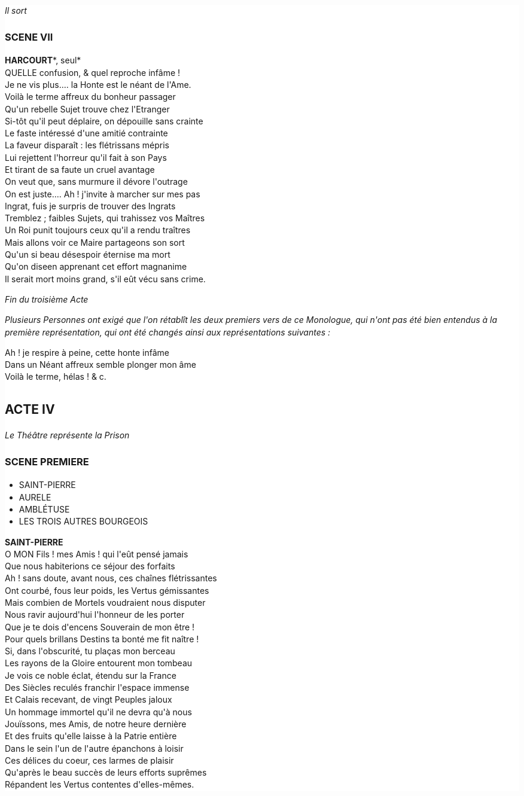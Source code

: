 *Il sort*  

### SCENE VII  

**HARCOURT***, seul*  
QUELLE confusion, & quel reproche infâme !  
Je ne vis plus.... la Honte est le néant de l'Ame.  
Voilà le terme affreux du bonheur passager  
Qu'un rebelle Sujet trouve chez l'Etranger  
Si-tôt qu'il peut déplaire, on dépouille sans crainte  
Le faste intéressé d'une amitié contrainte  
La faveur disparaît : les flétrissans mépris  
Lui rejettent l'horreur qu'il fait à son Pays  
Et tirant de sa faute un cruel avantage  
On veut que, sans murmure il dévore l'outrage  
On est juste.... Ah ! j'invite à marcher sur mes pas  
Ingrat, fuis je surpris de trouver des Ingrats  
Tremblez ; faibles Sujets, qui trahissez vos Maîtres  
Un Roi punit toujours ceux qu'il a rendu traîtres  
Mais allons voir ce Maire partageons son sort  
Qu'un si beau désespoir éternise ma mort  
Qu'on diseen apprenant cet effort magnanime  
Il serait mort moins grand, s'il eût vécu sans crime.  

*Fin du troisième Acte*  

*Plusieurs Personnes ont exigé que l'on rétablît les deux premiers vers de ce Monologue, qui n'ont pas été bien entendus à la première représentation, qui ont été changés ainsi aux représentations suivantes :*  

Ah ! je respire à peine, cette honte infâme  
Dans un Néant affreux semble plonger mon âme  
Voilà le terme, hélas ! & c.  

## ACTE IV  

*Le Théâtre représente la Prison*  

### SCENE PREMIERE  

* SAINT-PIERRE  
* AURELE  
* AMBLÉTUSE  
* LES TROIS AUTRES BOURGEOIS  

**SAINT-PIERRE**  
O MON Fils ! mes Amis ! qui l'eût pensé jamais  
Que nous habiterions ce séjour des forfaits  
Ah ! sans doute, avant nous, ces chaînes flétrissantes  
Ont courbé, fous leur poids, les Vertus gémissantes  
Mais combien de Mortels voudraient nous disputer  
Nous ravir aujourd'hui l'honneur de les porter  
Que je te dois d'encens Souverain de mon être !  
Pour quels brillans Destins ta bonté me fit naître !  
Si, dans l'obscurité, tu plaças mon berceau  
Les rayons de la Gloire entourent mon tombeau  
Je vois ce noble éclat, étendu sur la France  
Des Siècles reculés franchir l'espace immense  
Et Calais recevant, de vingt Peuples jaloux  
Un hommage immortel qu'il ne devra qu'à nous  
Jouïssons, mes Amis, de notre heure dernière  
Et des fruits qu'elle laisse à la Patrie entière  
Dans le sein l'un de l'autre épanchons à loisir  
Ces délices du coeur, ces larmes de plaisir  
Qu'après le beau succès de leurs efforts suprêmes  
Répandent les Vertus contentes d'elles-mêmes.  
